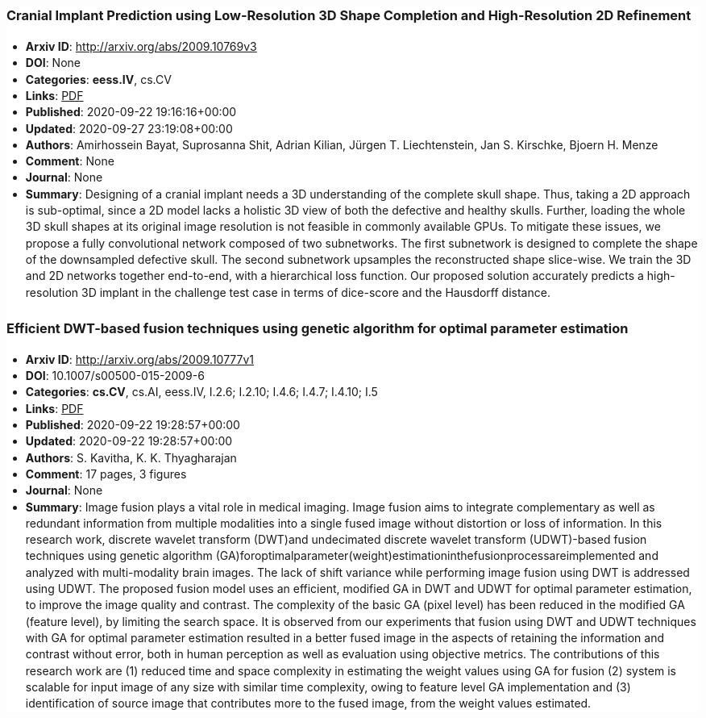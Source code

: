 

### Cranial Implant Prediction using Low-Resolution 3D Shape Completion and High-Resolution 2D Refinement
- **Arxiv ID**: http://arxiv.org/abs/2009.10769v3
- **DOI**: None
- **Categories**: **eess.IV**, cs.CV
- **Links**: [PDF](http://arxiv.org/pdf/2009.10769v3)
- **Published**: 2020-09-22 19:16:16+00:00
- **Updated**: 2020-09-27 23:19:08+00:00
- **Authors**: Amirhossein Bayat, Suprosanna Shit, Adrian Kilian, Jürgen T. Liechtenstein, Jan S. Kirschke, Bjoern H. Menze
- **Comment**: None
- **Journal**: None
- **Summary**: Designing of a cranial implant needs a 3D understanding of the complete skull shape. Thus, taking a 2D approach is sub-optimal, since a 2D model lacks a holistic 3D view of both the defective and healthy skulls. Further, loading the whole 3D skull shapes at its original image resolution is not feasible in commonly available GPUs. To mitigate these issues, we propose a fully convolutional network composed of two subnetworks. The first subnetwork is designed to complete the shape of the downsampled defective skull. The second subnetwork upsamples the reconstructed shape slice-wise. We train the 3D and 2D networks together end-to-end, with a hierarchical loss function. Our proposed solution accurately predicts a high-resolution 3D implant in the challenge test case in terms of dice-score and the Hausdorff distance.



### Efficient DWT-based fusion techniques using genetic algorithm for optimal parameter estimation
- **Arxiv ID**: http://arxiv.org/abs/2009.10777v1
- **DOI**: 10.1007/s00500-015-2009-6
- **Categories**: **cs.CV**, cs.AI, eess.IV, I.2.6; I.2.10; I.4.6; I.4.7; I.4.10; I.5
- **Links**: [PDF](http://arxiv.org/pdf/2009.10777v1)
- **Published**: 2020-09-22 19:28:57+00:00
- **Updated**: 2020-09-22 19:28:57+00:00
- **Authors**: S. Kavitha, K. K. Thyagharajan
- **Comment**: 17 pages, 3 figures
- **Journal**: None
- **Summary**: Image fusion plays a vital role in medical imaging. Image fusion aims to integrate complementary as well as redundant information from multiple modalities into a single fused image without distortion or loss of information. In this research work, discrete wavelet transform (DWT)and undecimated discrete wavelet transform (UDWT)-based fusion techniques using genetic algorithm (GA)foroptimalparameter(weight)estimationinthefusionprocessareimplemented and analyzed with multi-modality brain images. The lack of shift variance while performing image fusion using DWT is addressed using UDWT. The proposed fusion model uses an efficient, modified GA in DWT and UDWT for optimal parameter estimation, to improve the image quality and contrast. The complexity of the basic GA (pixel level) has been reduced in the modified GA (feature level), by limiting the search space. It is observed from our experiments that fusion using DWT and UDWT techniques with GA for optimal parameter estimation resulted in a better fused image in the aspects of retaining the information and contrast without error, both in human perception as well as evaluation using objective metrics. The contributions of this research work are (1) reduced time and space complexity in estimating the weight values using GA for fusion (2) system is scalable for input image of any size with similar time complexity, owing to feature level GA implementation and (3) identification of source image that contributes more to the fused image, from the weight values estimated.
